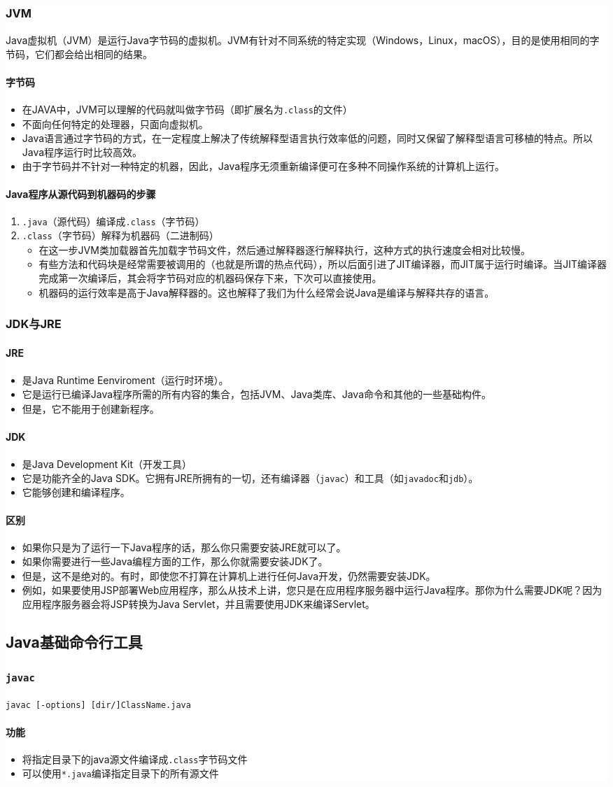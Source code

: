 ### JVM

Java虚拟机（JVM）是运行Java字节码的虚拟机。JVM有针对不同系统的特定实现（Windows，Linux，macOS），目的是使用相同的字节码，它们都会给出相同的结果。

#### 字节码

- 在JAVA中，JVM可以理解的代码就叫做字节码（即扩展名为`.class`的文件）
- 不面向任何特定的处理器，只面向虚拟机。
- Java语言通过字节码的方式，在一定程度上解决了传统解释型语言执行效率低的问题，同时又保留了解释型语言可移植的特点。所以Java程序运行时比较高效。
- 由于字节码并不针对一种特定的机器，因此，Java程序无须重新编译便可在多种不同操作系统的计算机上运行。

#### Java程序从源代码到机器码的步骤

1. `.java`（源代码）编译成`.class`（字节码）
1. `.class`（字节码）解释为机器码（二进制码）
    - 在这一步JVM类加载器首先加载字节码文件，然后通过解释器逐行解释执行，这种方式的执行速度会相对比较慢。
    - 有些方法和代码块是经常需要被调用的（也就是所谓的热点代码），所以后面引进了JIT编译器，而JIT属于运行时编译。当JIT编译器完成第一次编译后，其会将字节码对应的机器码保存下来，下次可以直接使用。
    - 机器码的运行效率是高于Java解释器的。这也解释了我们为什么经常会说Java是编译与解释共存的语言。

### JDK与JRE

#### JRE

- 是Java Runtime Eenviroment（运行时环境）。
- 它是运行已编译Java程序所需的所有内容的集合，包括JVM、Java类库、Java命令和其他的一些基础构件。
- 但是，它不能用于创建新程序。

#### JDK

- 是Java Development Kit（开发工具）
- 它是功能齐全的Java SDK。它拥有JRE所拥有的一切，还有编译器（`javac`）和工具（如`javadoc`和`jdb`）。
- 它能够创建和编译程序。

#### 区别

- 如果你只是为了运行一下Java程序的话，那么你只需要安装JRE就可以了。
- 如果你需要进行一些Java编程方面的工作，那么你就需要安装JDK了。
- 但是，这不是绝对的。有时，即使您不打算在计算机上进行任何Java开发，仍然需要安装JDK。
- 例如，如果要使用JSP部署Web应用程序，那么从技术上讲，您只是在应用程序服务器中运行Java程序。那你为什么需要JDK呢？因为应用程序服务器会将JSP转换为Java Servlet，并且需要使用JDK来编译Servlet。

## Java基础命令行工具

### `javac`

```shell
javac [-options] [dir/]ClassName.java
```

#### 功能

- 将指定目录下的java源文件编译成`.class`字节码文件
- 可以使用`*.java`编译指定目录下的所有源文件
